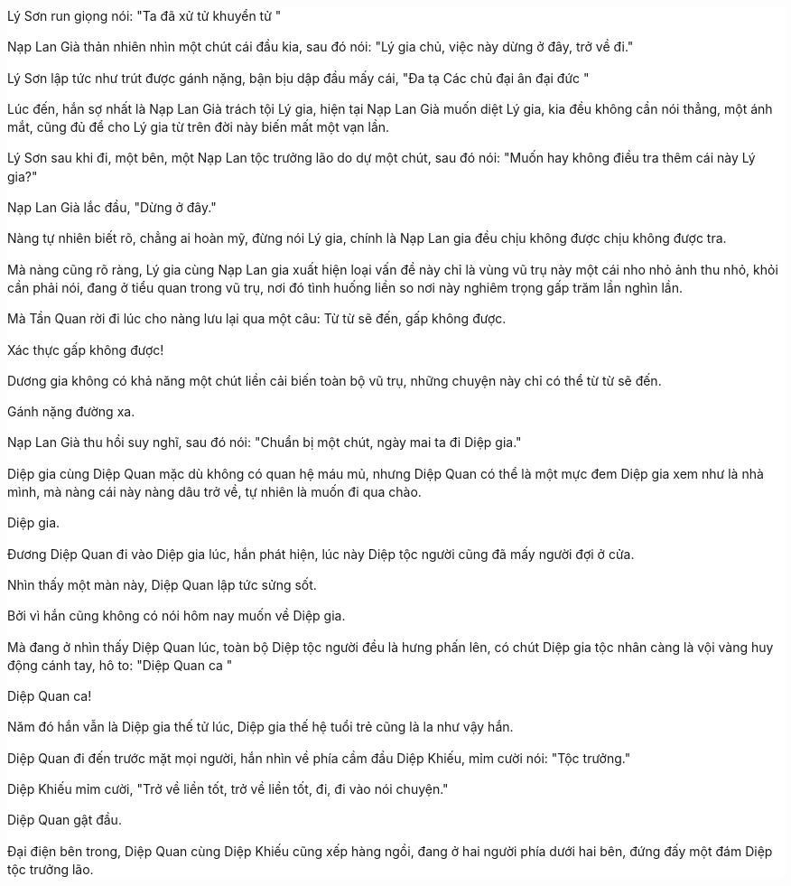 Lý Sơn run giọng nói: "Ta đã xử tử khuyển tử "

Nạp Lan Già thản nhiên nhìn một chút cái đầu kia, sau đó nói: "Lý gia chủ, việc này dừng ở đây, trở về đi."

Lý Sơn lập tức như trút được gánh nặng, bận bịu dập đầu mấy cái, "Đa tạ Các chủ đại ân đại đức "

Lúc đến, hắn sợ nhất là Nạp Lan Già trách tội Lý gia, hiện tại Nạp Lan Già muốn diệt Lý gia, kia đều không cần nói thẳng, một ánh mắt, cũng đủ để cho Lý gia từ trên đời này biến mất một vạn lần.

Lý Sơn sau khi đi, một bên, một Nạp Lan tộc trưởng lão do dự một chút, sau đó nói: "Muốn hay không điều tra thêm cái này Lý gia?"

Nạp Lan Già lắc đầu, "Dừng ở đây."

Nàng tự nhiên biết rõ, chẳng ai hoàn mỹ, đừng nói Lý gia, chính là Nạp Lan gia đều chịu không được chịu không được tra.

Mà nàng cũng rõ ràng, Lý gia cùng Nạp Lan gia xuất hiện loại vấn đề này chỉ là vùng vũ trụ này một cái nho nhỏ ảnh thu nhỏ, khỏi cần phải nói, đang ở tiểu quan trong vũ trụ, nơi đó tình huống liền so nơi này nghiêm trọng gấp trăm lần nghìn lần.

Mà Tần Quan rời đi lúc cho nàng lưu lại qua một câu: Từ từ sẽ đến, gấp không được.

Xác thực gấp không được!

Dương gia không có khả năng một chút liền cải biến toàn bộ vũ trụ, những chuyện này chỉ có thể từ từ sẽ đến.

Gánh nặng đường xa.

Nạp Lan Già thu hồi suy nghĩ, sau đó nói: "Chuẩn bị một chút, ngày mai ta đi Diệp gia."

Diệp gia cùng Diệp Quan mặc dù không có quan hệ máu mủ, nhưng Diệp Quan có thể là một mực đem Diệp gia xem như là nhà mình, mà nàng cái này nàng dâu trở về, tự nhiên là muốn đi qua chào.

Diệp gia.

Đương Diệp Quan đi vào Diệp gia lúc, hắn phát hiện, lúc này Diệp tộc người cũng đã mấy người đợi ở cửa.

Nhìn thấy một màn này, Diệp Quan lập tức sửng sốt.

Bởi vì hắn cũng không có nói hôm nay muốn về Diệp gia.

Mà đang ở nhìn thấy Diệp Quan lúc, toàn bộ Diệp tộc người đều là hưng phấn lên, có chút Diệp gia tộc nhân càng là vội vàng huy động cánh tay, hô to: "Diệp Quan ca "

Diệp Quan ca!

Năm đó hắn vẫn là Diệp gia thế tử lúc, Diệp gia thế hệ tuổi trẻ cũng là la như vậy hắn.

Diệp Quan đi đến trước mặt mọi người, hắn nhìn về phía cầm đầu Diệp Khiếu, mỉm cười nói: "Tộc trưởng."

Diệp Khiếu mỉm cười, "Trở về liền tốt, trở về liền tốt, đi, đi vào nói chuyện."

Diệp Quan gật đầu.

Đại điện bên trong, Diệp Quan cùng Diệp Khiếu cũng xếp hàng ngồi, đang ở hai người phía dưới hai bên, đứng đấy một đám Diệp tộc trưởng lão.

